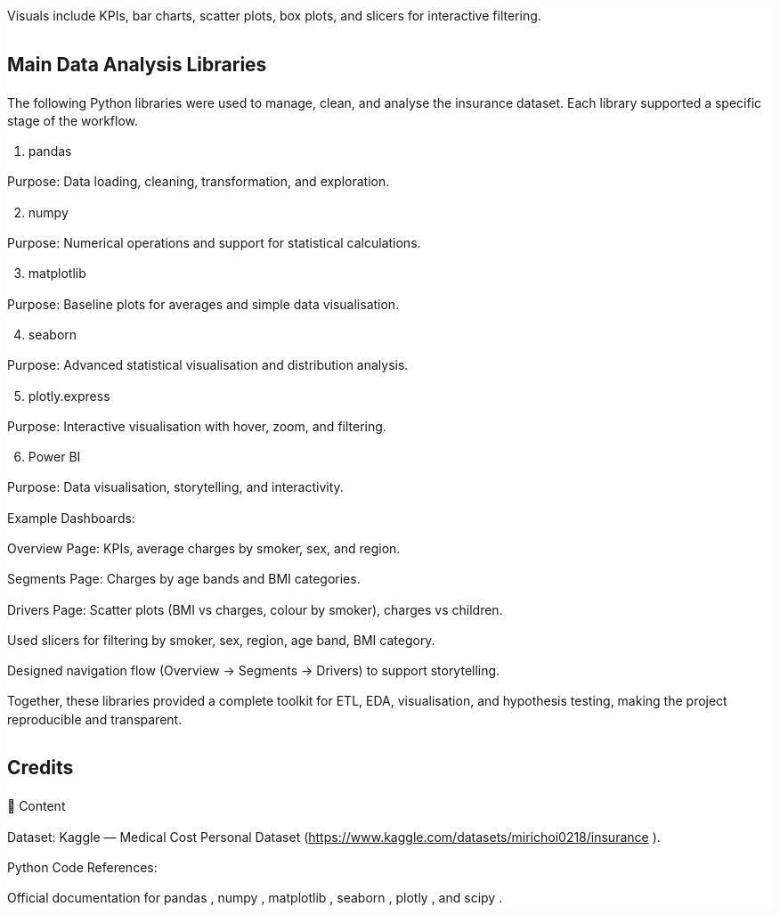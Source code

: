Visuals include KPIs, bar charts, scatter plots, box plots, and slicers for interactive filtering.




## Main Data Analysis Libraries

The following Python libraries were used to manage, clean, and analyse the insurance dataset. Each library supported a specific stage of the workflow.

1. pandas

Purpose: Data loading, cleaning, transformation, and exploration.

2. numpy

Purpose: Numerical operations and support for statistical calculations.

3. matplotlib

Purpose: Baseline plots for averages and simple data visualisation.

4. seaborn

Purpose: Advanced statistical visualisation and distribution analysis.

5. plotly.express

Purpose: Interactive visualisation with hover, zoom, and filtering.

6. Power BI

Purpose: Data visualisation, storytelling, and interactivity.

Example Dashboards:

Overview Page: KPIs, average charges by smoker, sex, and region.

Segments Page: Charges by age bands and BMI categories.

Drivers Page: Scatter plots (BMI vs charges, colour by smoker), charges vs children.

Used slicers for filtering by smoker, sex, region, age band, BMI category.

Designed navigation flow (Overview → Segments → Drivers) to support storytelling.

Together, these libraries provided a complete toolkit for ETL, EDA, visualisation, and hypothesis testing, making the project reproducible and transparent.


## Credits
 
🔹 Content

Dataset: Kaggle — Medical Cost Personal Dataset (https://www.kaggle.com/datasets/mirichoi0218/insurance
).

Python Code References:

Official documentation for pandas
, numpy
, matplotlib
, seaborn
, plotly
, and scipy
.
